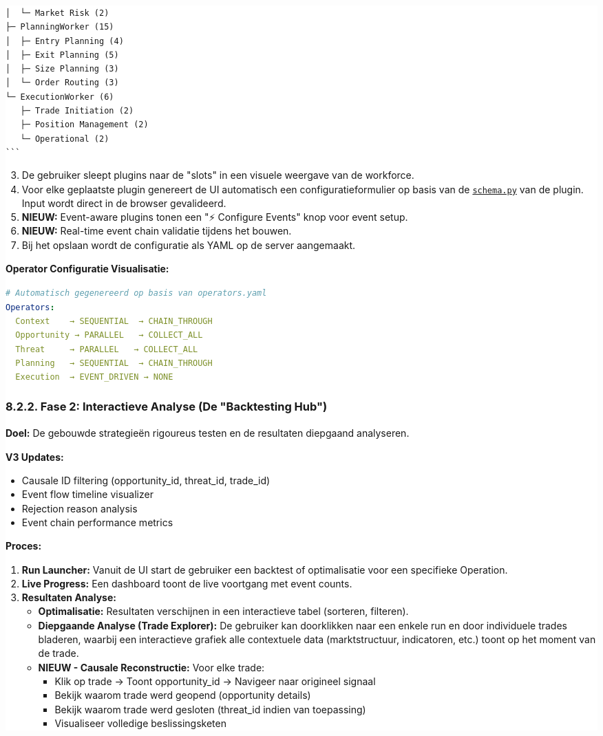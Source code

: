     │  └─ Market Risk (2)
    ├─ PlanningWorker (15)
    │  ├─ Entry Planning (4)
    │  ├─ Exit Planning (5)
    │  ├─ Size Planning (3)
    │  └─ Order Routing (3)
    └─ ExecutionWorker (6)
       ├─ Trade Initiation (2)
       ├─ Position Management (2)
       └─ Operational (2)
    ```
3.  De gebruiker sleept plugins naar de "slots" in een visuele weergave van de workforce.
4.  Voor elke geplaatste plugin genereert de UI automatisch een configuratieformulier op basis van de [`schema.py`](../../plugins/) van de plugin. Input wordt direct in de browser gevalideerd.
5.  **NIEUW:** Event-aware plugins tonen een "⚡ Configure Events" knop voor event setup.
6.  **NIEUW:** Real-time event chain validatie tijdens het bouwen.
7.  Bij het opslaan wordt de configuratie als YAML op de server aangemaakt.

**Operator Configuratie Visualisatie:**

```yaml
# Automatisch gegenereerd op basis van operators.yaml
Operators:
  Context    → SEQUENTIAL  → CHAIN_THROUGH
  Opportunity → PARALLEL   → COLLECT_ALL
  Threat     → PARALLEL   → COLLECT_ALL
  Planning   → SEQUENTIAL  → CHAIN_THROUGH
  Execution  → EVENT_DRIVEN → NONE
```

### **8.2.2. Fase 2: Interactieve Analyse (De "Backtesting Hub")**

**Doel:** De gebouwde strategieën rigoureus testen en de resultaten diepgaand analyseren.

**V3 Updates:**
-   Causale ID filtering (opportunity_id, threat_id, trade_id)
-   Event flow timeline visualizer
-   Rejection reason analysis
-   Event chain performance metrics

**Proces:**
1.  **Run Launcher:** Vanuit de UI start de gebruiker een backtest of optimalisatie voor een specifieke Operation.
2.  **Live Progress:** Een dashboard toont de live voortgang met event counts.
3.  **Resultaten Analyse:**
    *   **Optimalisatie:** Resultaten verschijnen in een interactieve tabel (sorteren, filteren).
    *   **Diepgaande Analyse (Trade Explorer):** De gebruiker kan doorklikken naar een enkele run en door individuele trades bladeren, waarbij een interactieve grafiek alle contextuele data (marktstructuur, indicatoren, etc.) toont op het moment van de trade.
    *   **NIEUW - Causale Reconstructie:** Voor elke trade:
        -   Klik op trade → Toont opportunity_id → Navigeer naar origineel signaal
        -   Bekijk waarom trade werd geopend (opportunity details)
        -   Bekijk waarom trade werd gesloten (threat_id indien van toepassing)
        -   Visualiseer volledige beslissingsketen

